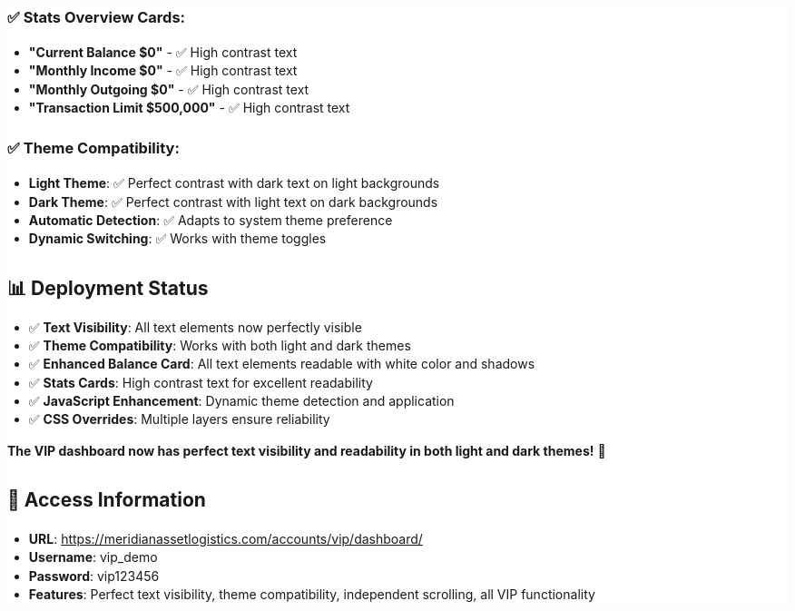 ### **✅ Stats Overview Cards:**
- **"Current Balance $0"** - ✅ High contrast text
- **"Monthly Income $0"** - ✅ High contrast text
- **"Monthly Outgoing $0"** - ✅ High contrast text
- **"Transaction Limit $500,000"** - ✅ High contrast text

### **✅ Theme Compatibility:**
- **Light Theme**: ✅ Perfect contrast with dark text on light backgrounds
- **Dark Theme**: ✅ Perfect contrast with light text on dark backgrounds
- **Automatic Detection**: ✅ Adapts to system theme preference
- **Dynamic Switching**: ✅ Works with theme toggles

## 📊 **Deployment Status**

- ✅ **Text Visibility**: All text elements now perfectly visible
- ✅ **Theme Compatibility**: Works with both light and dark themes
- ✅ **Enhanced Balance Card**: All text elements readable with white color and shadows
- ✅ **Stats Cards**: High contrast text for excellent readability
- ✅ **JavaScript Enhancement**: Dynamic theme detection and application
- ✅ **CSS Overrides**: Multiple layers ensure reliability

**The VIP dashboard now has perfect text visibility and readability in both light and dark themes!** 🚀

## 🔑 **Access Information**

- **URL**: https://meridianassetlogistics.com/accounts/vip/dashboard/
- **Username**: vip_demo
- **Password**: vip123456
- **Features**: Perfect text visibility, theme compatibility, independent scrolling, all VIP functionality
